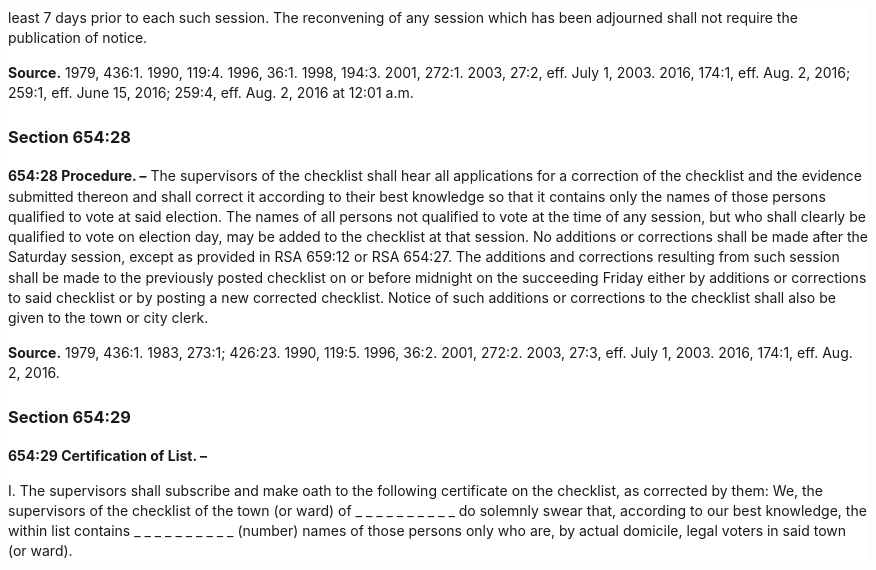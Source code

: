 least 7 days prior to each such session. The reconvening of any session
which has been adjourned shall not require the publication of notice.

**Source.** 1979, 436:1. 1990, 119:4. 1996, 36:1. 1998, 194:3. 2001,
272:1. 2003, 27:2, eff. July 1, 2003. 2016, 174:1, eff. Aug. 2, 2016;
259:1, eff. June 15, 2016; 259:4, eff. Aug. 2, 2016 at 12:01 a.m.

### Section 654:28

 **654:28 Procedure. –** The supervisors of the checklist shall hear
all applications for a correction of the checklist and the evidence
submitted thereon and shall correct it according to their best knowledge
so that it contains only the names of those persons qualified to vote at
said election. The names of all persons not qualified to vote at the
time of any session, but who shall clearly be qualified to vote on
election day, may be added to the checklist at that session. No
additions or corrections shall be made after the Saturday session,
except as provided in RSA 659:12 or RSA 654:27. The additions and
corrections resulting from such session shall be made to the previously
posted checklist on or before midnight on the succeeding Friday either
by additions or corrections to said checklist or by posting a new
corrected checklist. Notice of such additions or corrections to the
checklist shall also be given to the town or city clerk.

**Source.** 1979, 436:1. 1983, 273:1; 426:23. 1990, 119:5. 1996, 36:2.
2001, 272:2. 2003, 27:3, eff. July 1, 2003. 2016, 174:1, eff. Aug. 2,
2016.

### Section 654:29

 **654:29 Certification of List. –**
                                             
 I. The supervisors shall subscribe and make oath to the following
certificate on the checklist, as corrected by them: We, the supervisors
of the checklist of the town (or ward) of 
                                             _
                                             _
                                             _
                                             _
                                             _
                                             _
                                             _
                                             _
                                             _
                                             _ do
solemnly swear that, according to our best knowledge, the within list
contains 
                                             _
                                             _
                                             _
                                             _
                                             _
                                             _
                                             _
                                             _
                                             _
                                             _ (number) names of those persons only who
are, by actual domicile, legal voters in said town (or ward).
                                             
